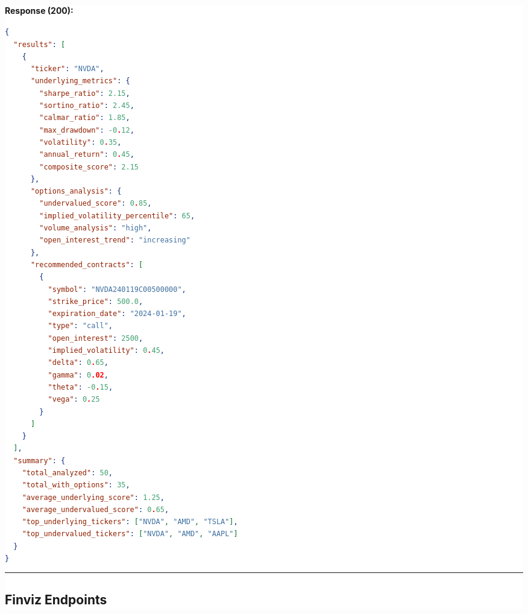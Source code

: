 **Response (200):**
```json
{
  "results": [
    {
      "ticker": "NVDA",
      "underlying_metrics": {
        "sharpe_ratio": 2.15,
        "sortino_ratio": 2.45,
        "calmar_ratio": 1.85,
        "max_drawdown": -0.12,
        "volatility": 0.35,
        "annual_return": 0.45,
        "composite_score": 2.15
      },
      "options_analysis": {
        "undervalued_score": 0.85,
        "implied_volatility_percentile": 65,
        "volume_analysis": "high",
        "open_interest_trend": "increasing"
      },
      "recommended_contracts": [
        {
          "symbol": "NVDA240119C00500000",
          "strike_price": 500.0,
          "expiration_date": "2024-01-19",
          "type": "call",
          "open_interest": 2500,
          "implied_volatility": 0.45,
          "delta": 0.65,
          "gamma": 0.02,
          "theta": -0.15,
          "vega": 0.25
        }
      ]
    }
  ],
  "summary": {
    "total_analyzed": 50,
    "total_with_options": 35,
    "average_underlying_score": 1.25,
    "average_undervalued_score": 0.65,
    "top_underlying_tickers": ["NVDA", "AMD", "TSLA"],
    "top_undervalued_tickers": ["NVDA", "AMD", "AAPL"]
  }
}
```

---

## Finviz Endpoints
